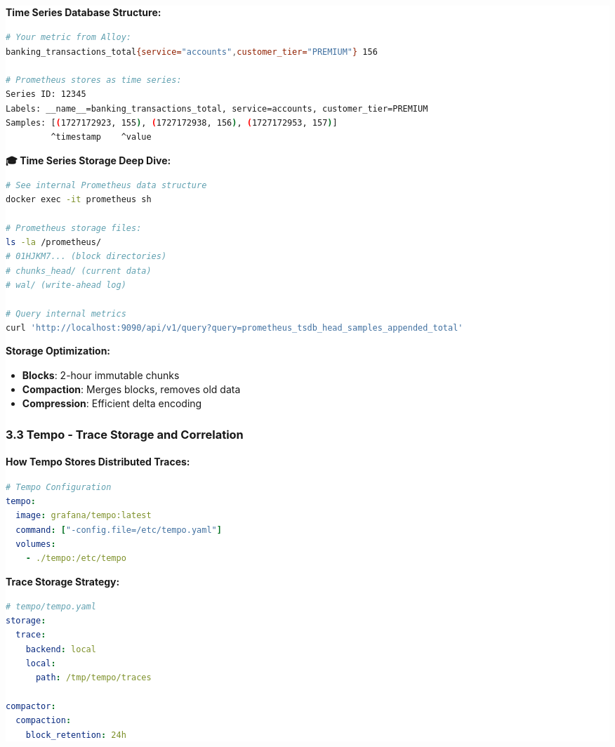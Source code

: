 **Time Series Database Structure:**
```bash
# Your metric from Alloy:
banking_transactions_total{service="accounts",customer_tier="PREMIUM"} 156

# Prometheus stores as time series:
Series ID: 12345
Labels: __name__=banking_transactions_total, service=accounts, customer_tier=PREMIUM
Samples: [(1727172923, 155), (1727172938, 156), (1727172953, 157)]
         ^timestamp    ^value
```

**🎓 Time Series Storage Deep Dive:**

```bash  
# See internal Prometheus data structure
docker exec -it prometheus sh

# Prometheus storage files:
ls -la /prometheus/
# 01HJKM7... (block directories)
# chunks_head/ (current data)
# wal/ (write-ahead log)

# Query internal metrics
curl 'http://localhost:9090/api/v1/query?query=prometheus_tsdb_head_samples_appended_total'
```

**Storage Optimization:**
- **Blocks**: 2-hour immutable chunks
- **Compaction**: Merges blocks, removes old data
- **Compression**: Efficient delta encoding

### **3.3 Tempo - Trace Storage and Correlation**

**How Tempo Stores Distributed Traces:**

```yaml
# Tempo Configuration
tempo:
  image: grafana/tempo:latest
  command: ["-config.file=/etc/tempo.yaml"]
  volumes:
    - ./tempo:/etc/tempo
```

**Trace Storage Strategy:**
```yaml
# tempo/tempo.yaml
storage:
  trace:
    backend: local
    local:
      path: /tmp/tempo/traces
    
compactor:
  compaction:
    block_retention: 24h
```
